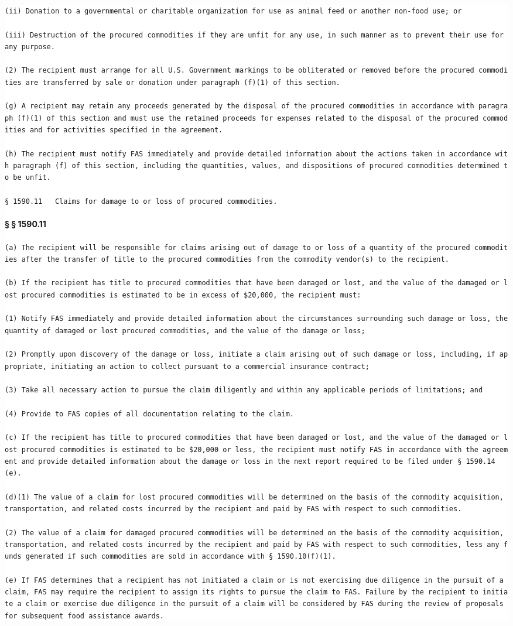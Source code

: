     (ii) Donation to a governmental or charitable organization for use as animal feed or another non-food use; or

    (iii) Destruction of the procured commodities if they are unfit for any use, in such manner as to prevent their use for any purpose.

    (2) The recipient must arrange for all U.S. Government markings to be obliterated or removed before the procured commodities are transferred by sale or donation under paragraph (f)(1) of this section.

    (g) A recipient may retain any proceeds generated by the disposal of the procured commodities in accordance with paragraph (f)(1) of this section and must use the retained proceeds for expenses related to the disposal of the procured commodities and for activities specified in the agreement.

    (h) The recipient must notify FAS immediately and provide detailed information about the actions taken in accordance with paragraph (f) of this section, including the quantities, values, and dispositions of procured commodities determined to be unfit.

    § 1590.11   Claims for damage to or loss of procured commodities.

#### § § 1590.11

    (a) The recipient will be responsible for claims arising out of damage to or loss of a quantity of the procured commodities after the transfer of title to the procured commodities from the commodity vendor(s) to the recipient.

    (b) If the recipient has title to procured commodities that have been damaged or lost, and the value of the damaged or lost procured commodities is estimated to be in excess of $20,000, the recipient must:

    (1) Notify FAS immediately and provide detailed information about the circumstances surrounding such damage or loss, the quantity of damaged or lost procured commodities, and the value of the damage or loss;

    (2) Promptly upon discovery of the damage or loss, initiate a claim arising out of such damage or loss, including, if appropriate, initiating an action to collect pursuant to a commercial insurance contract;

    (3) Take all necessary action to pursue the claim diligently and within any applicable periods of limitations; and

    (4) Provide to FAS copies of all documentation relating to the claim.

    (c) If the recipient has title to procured commodities that have been damaged or lost, and the value of the damaged or lost procured commodities is estimated to be $20,000 or less, the recipient must notify FAS in accordance with the agreement and provide detailed information about the damage or loss in the next report required to be filed under § 1590.14(e).

    (d)(1) The value of a claim for lost procured commodities will be determined on the basis of the commodity acquisition, transportation, and related costs incurred by the recipient and paid by FAS with respect to such commodities.

    (2) The value of a claim for damaged procured commodities will be determined on the basis of the commodity acquisition, transportation, and related costs incurred by the recipient and paid by FAS with respect to such commodities, less any funds generated if such commodities are sold in accordance with § 1590.10(f)(1).

    (e) If FAS determines that a recipient has not initiated a claim or is not exercising due diligence in the pursuit of a claim, FAS may require the recipient to assign its rights to pursue the claim to FAS. Failure by the recipient to initiate a claim or exercise due diligence in the pursuit of a claim will be considered by FAS during the review of proposals for subsequent food assistance awards.
